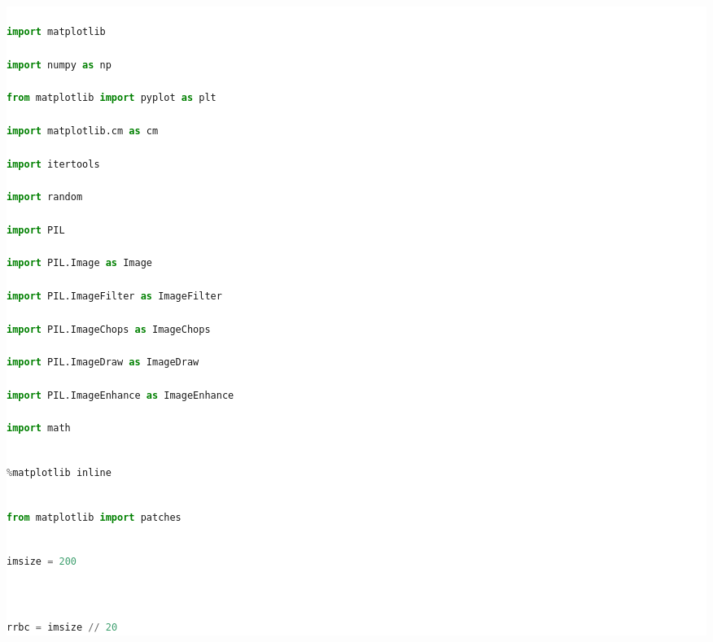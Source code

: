 



```python

import matplotlib

import numpy as np

from matplotlib import pyplot as plt

import matplotlib.cm as cm

import itertools

import random

import PIL

import PIL.Image as Image

import PIL.ImageFilter as ImageFilter

import PIL.ImageChops as ImageChops

import PIL.ImageDraw as ImageDraw

import PIL.ImageEnhance as ImageEnhance

import math

```





```python

%matplotlib inline

```





```python

from matplotlib import patches

```





```python

imsize = 200



rrbc = imsize // 20

```
